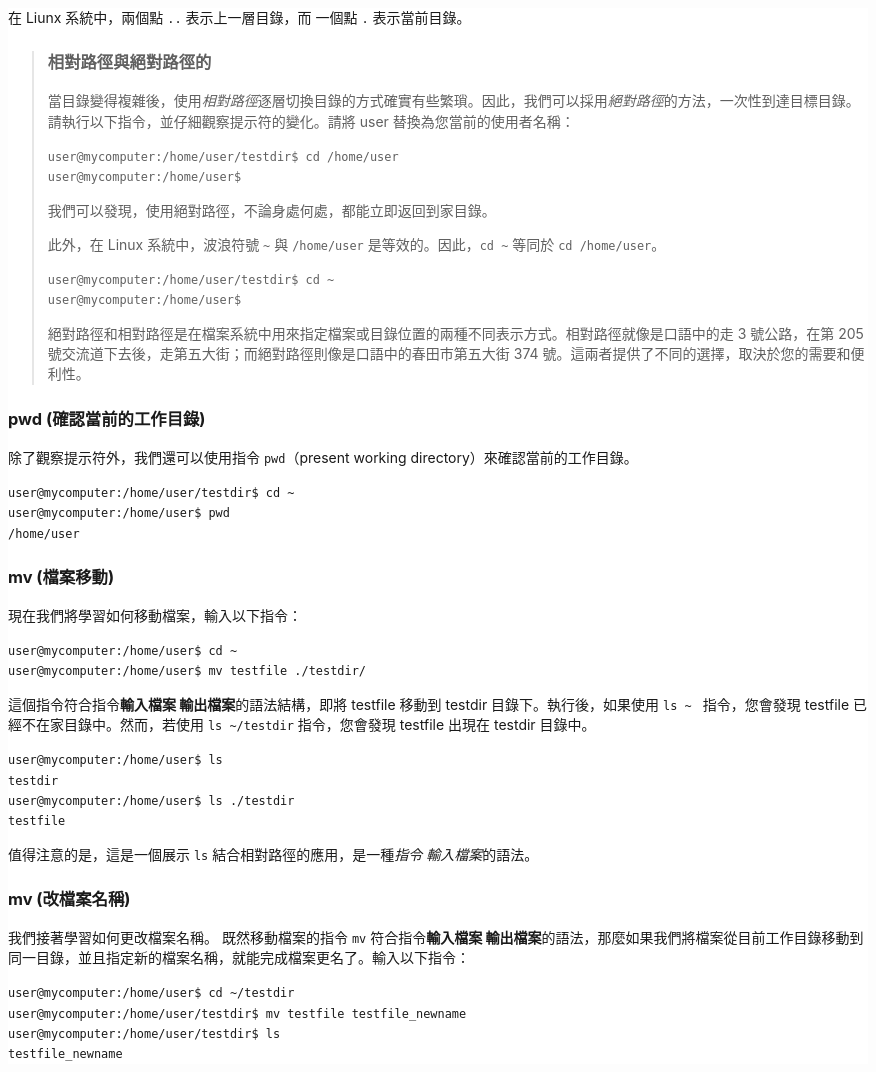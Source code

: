 在 Liunx 系統中，兩個點 `..` 表示上一層目錄，而 一個點 `.` 表示當前目錄。

> ### 相對路徑與絕對路徑的
>
> 當目錄變得複雜後，使用*相對路徑*逐層切換目錄的方式確實有些繁瑣。因此，我們可以採用*絕對路徑*的方法，一次性到達目標目錄。請執行以下指令，並仔細觀察提示符的變化。請將 user 替換為您當前的使用者名稱：
>```bash
>user@mycomputer:/home/user/testdir$ cd /home/user
>user@mycomputer:/home/user$
>```
>我們可以發現，使用絕對路徑，不論身處何處，都能立即返回到家目錄。
>
>此外，在 Linux 系統中，波浪符號 `~` 與 `/home/user` 是等效的。因此，`cd ~` 等同於 `cd /home/user`。
>```bash
>user@mycomputer:/home/user/testdir$ cd ~
>user@mycomputer:/home/user$
>```
>
>絕對路徑和相對路徑是在檔案系統中用來指定檔案或目錄位置的兩種不同表示方式。相對路徑就像是口語中的走 3 號公路，在第 205 號交流道下去後，走第五大街；而絕對路徑則像是口語中的春田市第五大街 374 號。這兩者提供了不同的選擇，取決於您的需要和便利性。

### pwd (確認當前的工作目錄)

除了觀察提示符外，我們還可以使用指令 `pwd`（present working directory）來確認當前的工作目錄。
```bash
user@mycomputer:/home/user/testdir$ cd ~
user@mycomputer:/home/user$ pwd
/home/user
```

### mv (檔案移動)

現在我們將學習如何移動檔案，輸入以下指令：
```bash
user@mycomputer:/home/user$ cd ~
user@mycomputer:/home/user$ mv testfile ./testdir/
```
這個指令符合指令**輸入檔案 輸出檔案**的語法結構，即將 testfile 移動到 testdir 目錄下。執行後，如果使用 `ls ~ ` 指令，您會發現 testfile 已經不在家目錄中。然而，若使用 `ls ~/testdir` 指令，您會發現 testfile 出現在 testdir 目錄中。
```bash
user@mycomputer:/home/user$ ls
testdir
user@mycomputer:/home/user$ ls ./testdir
testfile
```
值得注意的是，這是一個展示 `ls` 結合相對路徑的應用，是一種*指令 輸入檔案*的語法。

### mv (改檔案名稱)

我們接著學習如何更改檔案名稱。
既然移動檔案的指令 `mv` 符合指令**輸入檔案 輸出檔案**的語法，那麼如果我們將檔案從目前工作目錄移動到同一目錄，並且指定新的檔案名稱，就能完成檔案更名了。輸入以下指令：
```bash
user@mycomputer:/home/user$ cd ~/testdir
user@mycomputer:/home/user/testdir$ mv testfile testfile_newname
user@mycomputer:/home/user/testdir$ ls
testfile_newname
```
